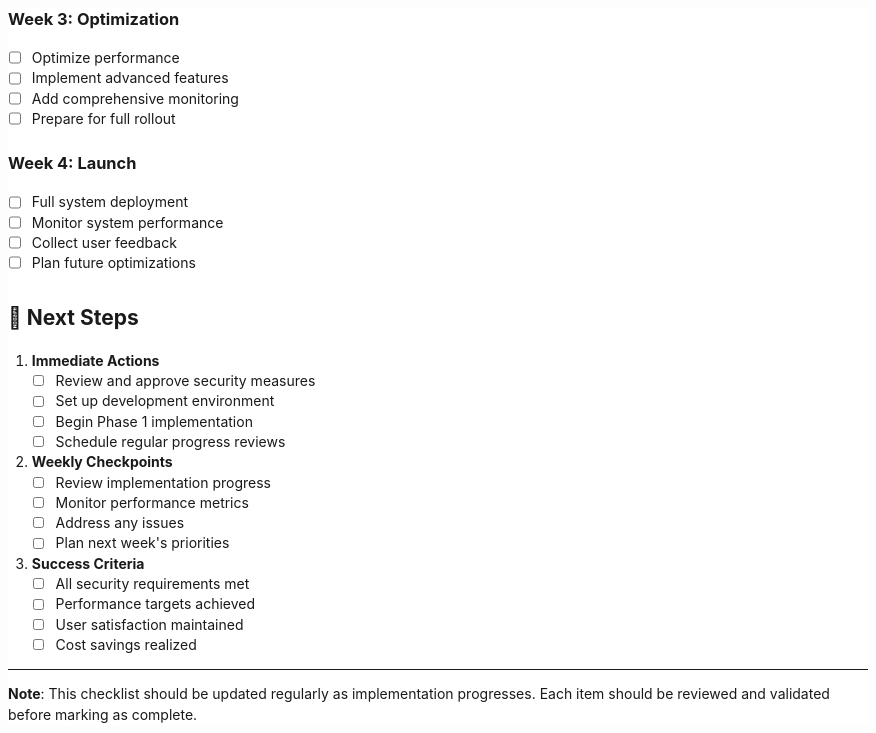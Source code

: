 ### Week 3: Optimization
- [ ] Optimize performance
- [ ] Implement advanced features
- [ ] Add comprehensive monitoring
- [ ] Prepare for full rollout

### Week 4: Launch
- [ ] Full system deployment
- [ ] Monitor system performance
- [ ] Collect user feedback
- [ ] Plan future optimizations

## 🎯 Next Steps

1. **Immediate Actions**
   - [ ] Review and approve security measures
   - [ ] Set up development environment
   - [ ] Begin Phase 1 implementation
   - [ ] Schedule regular progress reviews

2. **Weekly Checkpoints**
   - [ ] Review implementation progress
   - [ ] Monitor performance metrics
   - [ ] Address any issues
   - [ ] Plan next week's priorities

3. **Success Criteria**
   - [ ] All security requirements met
   - [ ] Performance targets achieved
   - [ ] User satisfaction maintained
   - [ ] Cost savings realized

---

**Note**: This checklist should be updated regularly as implementation progresses. Each item should be reviewed and validated before marking as complete. 